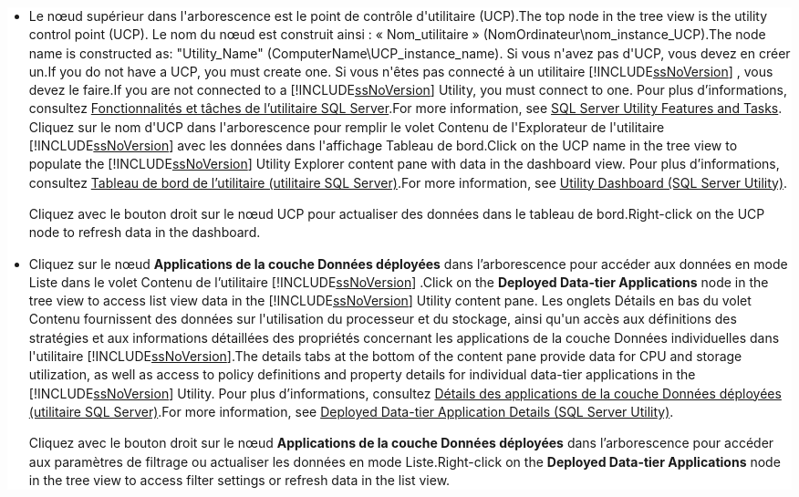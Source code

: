 -   <span data-ttu-id="bab5e-131">Le nœud supérieur dans l'arborescence est le point de contrôle d'utilitaire (UCP).</span><span class="sxs-lookup"><span data-stu-id="bab5e-131">The top node in the tree view is the utility control point (UCP).</span></span> <span data-ttu-id="bab5e-132">Le nom du nœud est construit ainsi : « Nom_utilitaire » (NomOrdinateur\nom_instance_UCP).</span><span class="sxs-lookup"><span data-stu-id="bab5e-132">The node name is constructed as: "Utility_Name" (ComputerName\UCP_instance_name).</span></span> <span data-ttu-id="bab5e-133">Si vous n'avez pas d'UCP, vous devez en créer un.</span><span class="sxs-lookup"><span data-stu-id="bab5e-133">If you do not have a UCP, you must create one.</span></span> <span data-ttu-id="bab5e-134">Si vous n'êtes pas connecté à un utilitaire [!INCLUDE[ssNoVersion](../../includes/ssnoversion-md.md)] , vous devez le faire.</span><span class="sxs-lookup"><span data-stu-id="bab5e-134">If you are not connected to a [!INCLUDE[ssNoVersion](../../includes/ssnoversion-md.md)] Utility, you must connect to one.</span></span> <span data-ttu-id="bab5e-135">Pour plus d’informations, consultez [Fonctionnalités et tâches de l’utilitaire SQL Server](sql-server-utility-features-and-tasks.md).</span><span class="sxs-lookup"><span data-stu-id="bab5e-135">For more information, see [SQL Server Utility Features and Tasks](sql-server-utility-features-and-tasks.md).</span></span> <span data-ttu-id="bab5e-136">Cliquez sur le nom d'UCP dans l'arborescence pour remplir le volet Contenu de l'Explorateur de l'utilitaire [!INCLUDE[ssNoVersion](../../includes/ssnoversion-md.md)] avec les données dans l'affichage Tableau de bord.</span><span class="sxs-lookup"><span data-stu-id="bab5e-136">Click on the UCP name in the tree view to populate the [!INCLUDE[ssNoVersion](../../includes/ssnoversion-md.md)] Utility Explorer content pane with data in the dashboard view.</span></span> <span data-ttu-id="bab5e-137">Pour plus d’informations, consultez [Tableau de bord de l’utilitaire &#40;utilitaire SQL Server&#41;](../../database-engine/utility-dashboard-sql-server-utility.md).</span><span class="sxs-lookup"><span data-stu-id="bab5e-137">For more information, see [Utility Dashboard &#40;SQL Server Utility&#41;](../../database-engine/utility-dashboard-sql-server-utility.md).</span></span>  
  
     <span data-ttu-id="bab5e-138">Cliquez avec le bouton droit sur le nœud UCP pour actualiser des données dans le tableau de bord.</span><span class="sxs-lookup"><span data-stu-id="bab5e-138">Right-click on the UCP node to refresh data in the dashboard.</span></span>  
  
-   <span data-ttu-id="bab5e-139">Cliquez sur le nœud **Applications de la couche Données déployées** dans l’arborescence pour accéder aux données en mode Liste dans le volet Contenu de l’utilitaire [!INCLUDE[ssNoVersion](../../includes/ssnoversion-md.md)] .</span><span class="sxs-lookup"><span data-stu-id="bab5e-139">Click on the **Deployed Data-tier Applications** node in the tree view to access list view data in the [!INCLUDE[ssNoVersion](../../includes/ssnoversion-md.md)] Utility content pane.</span></span> <span data-ttu-id="bab5e-140">Les onglets Détails en bas du volet Contenu fournissent des données sur l'utilisation du processeur et du stockage, ainsi qu'un accès aux définitions des stratégies et aux informations détaillées des propriétés concernant les applications de la couche Données individuelles dans l'utilitaire [!INCLUDE[ssNoVersion](../../includes/ssnoversion-md.md)].</span><span class="sxs-lookup"><span data-stu-id="bab5e-140">The details tabs at the bottom of the content pane provide data for CPU and storage utilization, as well as access to policy definitions and property details for individual data-tier applications in the [!INCLUDE[ssNoVersion](../../includes/ssnoversion-md.md)] Utility.</span></span> <span data-ttu-id="bab5e-141">Pour plus d’informations, consultez [Détails des applications de la couche Données déployées &#40;utilitaire SQL Server&#41;](../../database-engine/deployed-data-tier-application-details-sql-server-utility.md).</span><span class="sxs-lookup"><span data-stu-id="bab5e-141">For more information, see [Deployed Data-tier Application Details &#40;SQL Server Utility&#41;](../../database-engine/deployed-data-tier-application-details-sql-server-utility.md).</span></span>  
  
     <span data-ttu-id="bab5e-142">Cliquez avec le bouton droit sur le nœud **Applications de la couche Données déployées** dans l’arborescence pour accéder aux paramètres de filtrage ou actualiser les données en mode Liste.</span><span class="sxs-lookup"><span data-stu-id="bab5e-142">Right-click on the **Deployed Data-tier Applications** node in the tree view to access filter settings or refresh data in the list view.</span></span>  
  